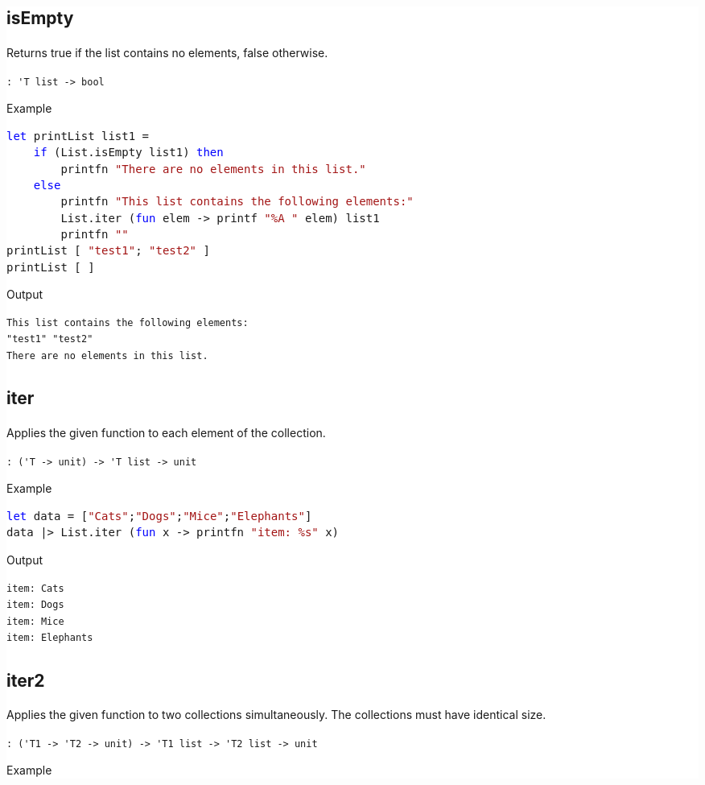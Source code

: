  
isEmpty
--------------
Returns  true  if the list contains no elements,  false  otherwise.
```
: 'T list -> bool
```
Example

<pre><span style="color:Blue;">let</span> printList list1 = 
    <span style="color:Blue;">if</span> (List.isEmpty list1) <span style="color:Blue;">then</span>
        printfn <span style="color:#A31515;">"There are no elements in this list."</span> 
    <span style="color:Blue;">else</span>
        printfn <span style="color:#A31515;">"This list contains the following elements:"</span>
        List.iter (<span style="color:Blue;">fun</span> elem -&gt; printf <span style="color:#A31515;">"%A "</span> elem) list1
        printfn <span style="color:#A31515;">""</span>
printList [ <span style="color:#A31515;">"test1"</span>; <span style="color:#A31515;">"test2"</span> ]
printList [ ]
</pre>
Output
```
This list contains the following elements:
"test1" "test2" 
There are no elements in this list. 
```

 
iter
--------------
Applies the given function to each element of the collection.
```
: ('T -> unit) -> 'T list -> unit
```
Example

<pre><span style="color:Blue;">let</span> data = [<span style="color:#A31515;">"Cats"</span>;<span style="color:#A31515;">"Dogs"</span>;<span style="color:#A31515;">"Mice"</span>;<span style="color:#A31515;">"Elephants"</span>]
data |&gt; List.iter (<span style="color:Blue;">fun</span> x -&gt; printfn <span style="color:#A31515;">"item: %s"</span> x)
</pre>
Output
```
item: Cats
item: Dogs
item: Mice
item: Elephants 
```

 
iter2
--------------
Applies the given function to two collections simultaneously. The collections must have identical size.
```
: ('T1 -> 'T2 -> unit) -> 'T1 list -> 'T2 list -> unit
```
Example
